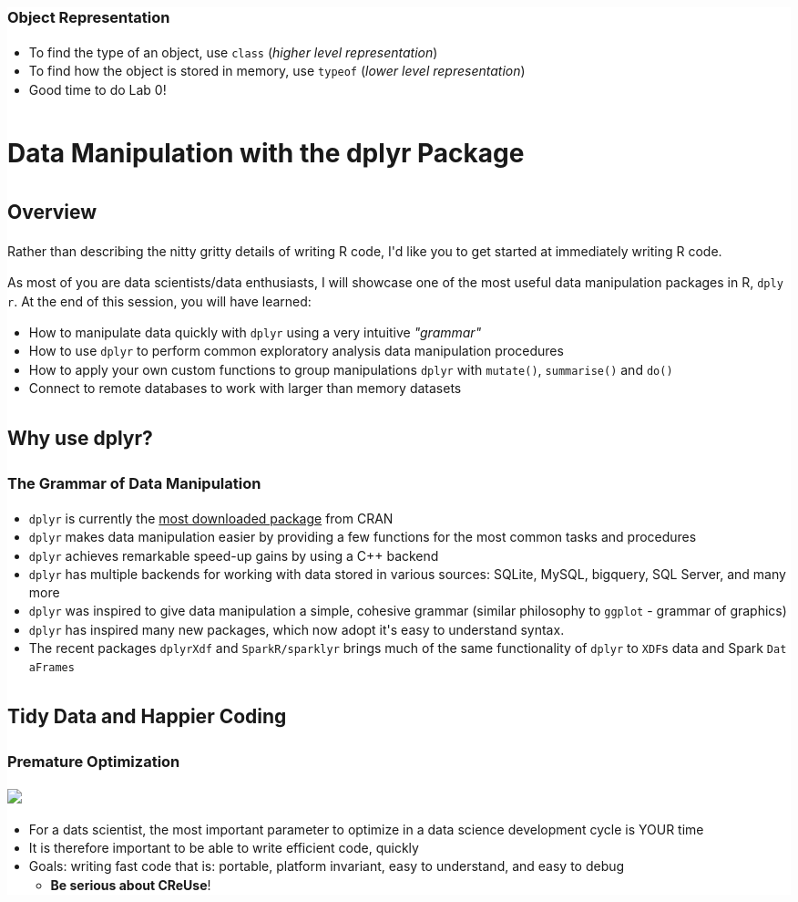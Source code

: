 ### Object Representation

+ To find the type of an object, use `class` (_higher level representation_)
+ To find how the object is stored in memory, use `typeof` (_lower level representation_)
+ Good time to do Lab 0!

# Data Manipulation with the dplyr Package

## Overview

Rather than describing the nitty gritty details of writing R code, I'd like you to get started at immediately writing R code.

As most of you are data scientists/data enthusiasts, I will showcase one of the most useful data manipulation packages in R, `dplyr`.
At the end of this session, you will have learned:

* How to manipulate data quickly with `dplyr` using a very intuitive _"grammar"_
* How to use `dplyr` to perform common exploratory analysis data manipulation procedures
* How to apply your own custom functions to group manipulations `dplyr` with `mutate()`, `summarise()` and `do()`
* Connect to remote databases to work with larger than memory datasets

## Why use dplyr? 
### The Grammar of Data Manipulation

* `dplyr` is currently the [most downloaded package](https://www.rdocumentation.org/packages/dplyr/versions/0.5.0?) from CRAN
* `dplyr` makes data manipulation easier by providing a few functions for the most common tasks and procedures
* `dplyr` achieves remarkable speed-up gains by using a C++ backend
* `dplyr` has multiple backends for working with data stored in various sources: SQLite, MySQL, bigquery, SQL Server, and many more
* `dplyr` was inspired to give data manipulation a simple, cohesive grammar (similar philosophy to `ggplot` - grammar of graphics)
* `dplyr` has inspired many new packages, which now adopt it's easy to understand syntax. 
* The recent packages `dplyrXdf` and `SparkR/sparklyr` brings much of the same functionality of `dplyr` to `XDF`s data and Spark `DataFrames`


## Tidy Data and Happier Coding
### Premature Optimization 

![](https://imgs.xkcd.com/comics/the_general_problem.png)

+ For a dats scientist, the most important parameter to optimize in a data science development cycle is YOUR time
+ It is therefore important to be able to write efficient code, quickly
+ Goals: writing fast code that is: portable, platform invariant, easy to understand, and easy to debug
    - __Be serious about CReUse__!
